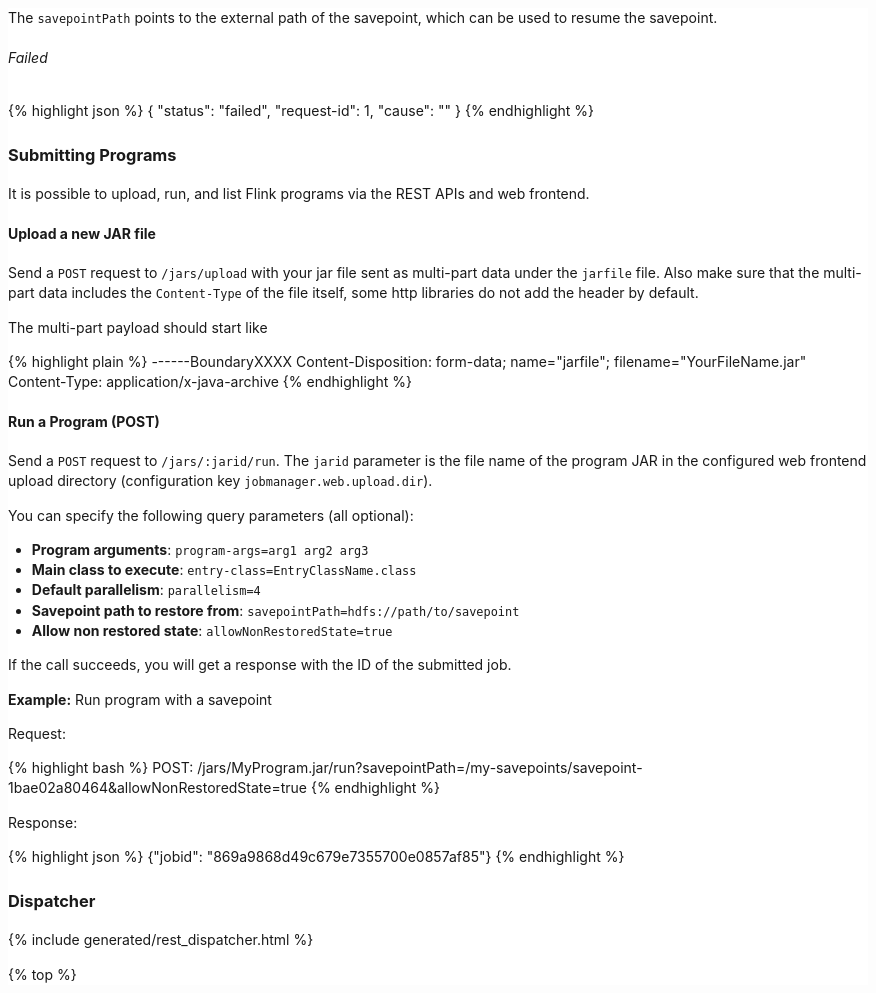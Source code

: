 The `savepointPath` points to the external path of the savepoint, which can be used to resume the savepoint.

###### Failed

{% highlight json %}
{
  "status": "failed",
  "request-id": 1,
  "cause": "<error message>"
}
{% endhighlight %}

### Submitting Programs

It is possible to upload, run, and list Flink programs via the REST APIs and web frontend.

#### Upload a new JAR file

Send a `POST` request to `/jars/upload` with your jar file sent as multi-part data under the `jarfile` file.
Also make sure that the multi-part data includes the `Content-Type` of the file itself, some http libraries do not add the header by default.

The multi-part payload should start like

{% highlight plain %}
------BoundaryXXXX
Content-Disposition: form-data; name="jarfile"; filename="YourFileName.jar"
Content-Type: application/x-java-archive
{% endhighlight %}

#### Run a Program (POST)

Send a `POST` request to `/jars/:jarid/run`. The `jarid` parameter is the file name of the program JAR in the configured web frontend upload directory (configuration key `jobmanager.web.upload.dir`).

You can specify the following query parameters (all optional):

- **Program arguments**: `program-args=arg1 arg2 arg3`
- **Main class to execute**: `entry-class=EntryClassName.class`
- **Default parallelism**: `parallelism=4`
- **Savepoint path to restore from**: `savepointPath=hdfs://path/to/savepoint`
- **Allow non restored state**:  `allowNonRestoredState=true`

If the call succeeds, you will get a response with the ID of the submitted job.

**Example:** Run program with a savepoint

Request:

{% highlight bash %}
POST: /jars/MyProgram.jar/run?savepointPath=/my-savepoints/savepoint-1bae02a80464&allowNonRestoredState=true
{% endhighlight %}

Response:

{% highlight json %}
{"jobid": "869a9868d49c679e7355700e0857af85"}
{% endhighlight %}

### Dispatcher

{% include generated/rest_dispatcher.html %}

{% top %}
